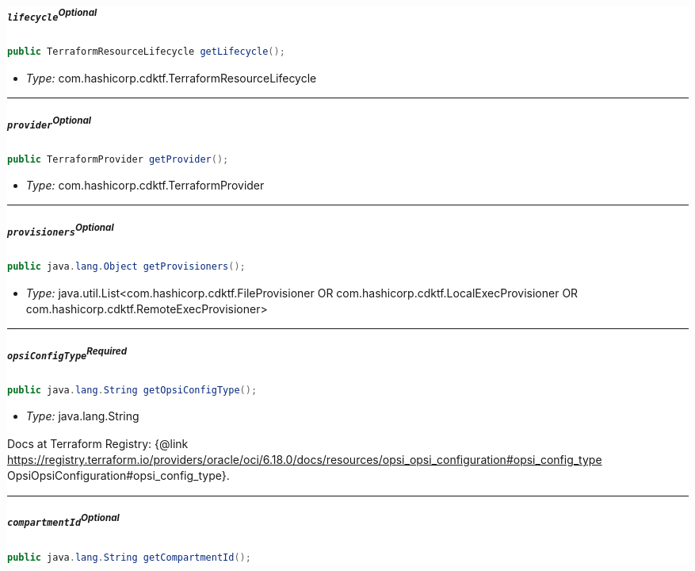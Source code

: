 
##### `lifecycle`<sup>Optional</sup> <a name="lifecycle" id="rhizo-co-terraform-provider-oci.opsiOpsiConfiguration.OpsiOpsiConfigurationConfig.property.lifecycle"></a>

```java
public TerraformResourceLifecycle getLifecycle();
```

- *Type:* com.hashicorp.cdktf.TerraformResourceLifecycle

---

##### `provider`<sup>Optional</sup> <a name="provider" id="rhizo-co-terraform-provider-oci.opsiOpsiConfiguration.OpsiOpsiConfigurationConfig.property.provider"></a>

```java
public TerraformProvider getProvider();
```

- *Type:* com.hashicorp.cdktf.TerraformProvider

---

##### `provisioners`<sup>Optional</sup> <a name="provisioners" id="rhizo-co-terraform-provider-oci.opsiOpsiConfiguration.OpsiOpsiConfigurationConfig.property.provisioners"></a>

```java
public java.lang.Object getProvisioners();
```

- *Type:* java.util.List<com.hashicorp.cdktf.FileProvisioner OR com.hashicorp.cdktf.LocalExecProvisioner OR com.hashicorp.cdktf.RemoteExecProvisioner>

---

##### `opsiConfigType`<sup>Required</sup> <a name="opsiConfigType" id="rhizo-co-terraform-provider-oci.opsiOpsiConfiguration.OpsiOpsiConfigurationConfig.property.opsiConfigType"></a>

```java
public java.lang.String getOpsiConfigType();
```

- *Type:* java.lang.String

Docs at Terraform Registry: {@link https://registry.terraform.io/providers/oracle/oci/6.18.0/docs/resources/opsi_opsi_configuration#opsi_config_type OpsiOpsiConfiguration#opsi_config_type}.

---

##### `compartmentId`<sup>Optional</sup> <a name="compartmentId" id="rhizo-co-terraform-provider-oci.opsiOpsiConfiguration.OpsiOpsiConfigurationConfig.property.compartmentId"></a>

```java
public java.lang.String getCompartmentId();
```
